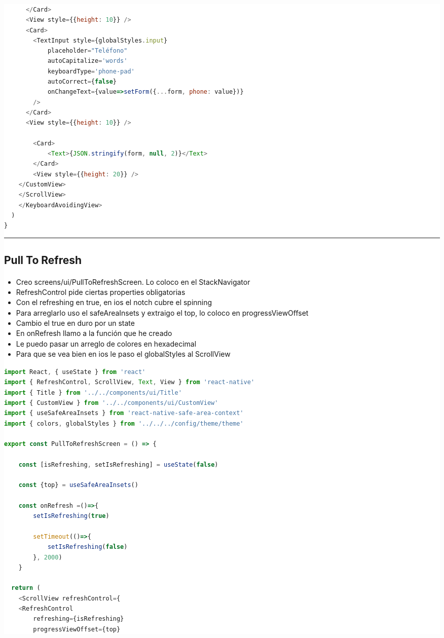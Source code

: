 ~~~js
      </Card>
      <View style={{height: 10}} />
      <Card>
        <TextInput style={globalStyles.input} 
            placeholder="Teléfono"
            autoCapitalize='words'
            keyboardType='phone-pad'
            autoCorrect={false}
            onChangeText={value=>setForm({...form, phone: value})}
        />
      </Card>
      <View style={{height: 10}} />

        <Card>
            <Text>{JSON.stringify(form, null, 2)}</Text>
        </Card>
        <View style={{height: 20}} />
    </CustomView>
    </ScrollView>
    </KeyboardAvoidingView>
  )
}
~~~
----

## Pull To Refresh

- Creo screens/ui/PullToRefreshScreen. Lo coloco en el StackNavigator
- RefreshControl pide ciertas properties obligatorias
- Con el refreshing en true, en ios el notch cubre el spinning
- Para arreglarlo uso el safeAreaInsets y extraigo el top, lo coloco en progressViewOffset
- Cambio el true en duro por un state
- En onRefresh llamo a la función que he creado
- Le puedo pasar un arreglo de colores en hexadecimal
- Para que se vea bien en ios le paso el globalStyles al ScrollView

~~~js
import React, { useState } from 'react'
import { RefreshControl, ScrollView, Text, View } from 'react-native'
import { Title } from '../../components/ui/Title'
import { CustomView } from '../../components/ui/CustomView'
import { useSafeAreaInsets } from 'react-native-safe-area-context'
import { colors, globalStyles } from '../../../config/theme/theme'

export const PullToRefreshScreen = () => {

    const [isRefreshing, setIsRefreshing] = useState(false)

    const {top} = useSafeAreaInsets()
    
    const onRefresh =()=>{
        setIsRefreshing(true)

        setTimeout(()=>{
            setIsRefreshing(false)
        }, 2000)
    }

  return (
    <ScrollView refreshControl={
    <RefreshControl 
        refreshing={isRefreshing}
        progressViewOffset={top}
~~~